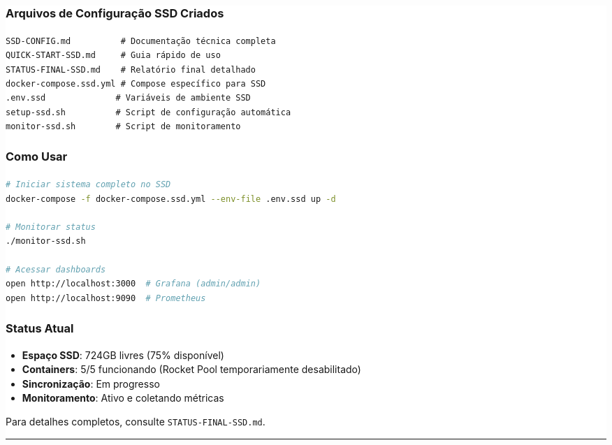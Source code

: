 ### Arquivos de Configuração SSD Criados

```txt
SSD-CONFIG.md          # Documentação técnica completa
QUICK-START-SSD.md     # Guia rápido de uso  
STATUS-FINAL-SSD.md    # Relatório final detalhado
docker-compose.ssd.yml # Compose específico para SSD
.env.ssd              # Variáveis de ambiente SSD
setup-ssd.sh          # Script de configuração automática
monitor-ssd.sh        # Script de monitoramento
```

### Como Usar

```bash
# Iniciar sistema completo no SSD
docker-compose -f docker-compose.ssd.yml --env-file .env.ssd up -d

# Monitorar status
./monitor-ssd.sh

# Acessar dashboards
open http://localhost:3000  # Grafana (admin/admin)
open http://localhost:9090  # Prometheus
```

### Status Atual

- **Espaço SSD**: 724GB livres (75% disponível)
- **Containers**: 5/5 funcionando (Rocket Pool temporariamente desabilitado)
- **Sincronização**: Em progresso
- **Monitoramento**: Ativo e coletando métricas

Para detalhes completos, consulte `STATUS-FINAL-SSD.md`.

---
